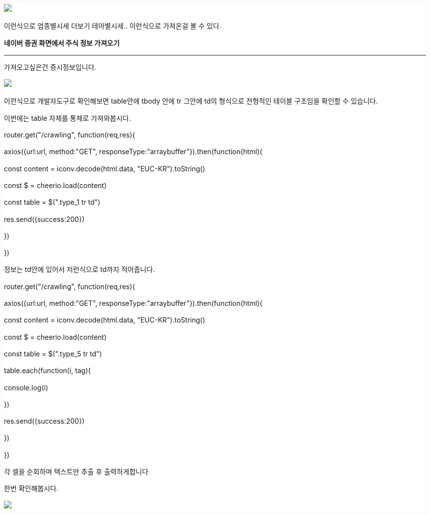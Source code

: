 ![](./img/195_img_5.png)

이런식으로 업종별시세 더보기 테마별시세.. 이런식으로 가져온걸 볼 수 있다.

**네이버 증권 화면에서 주식 정보 가져오기**

* * *

가져오고싶은건 증시정보입니다.

![](./img/195_img_6.png)

이런식으로 개발자도구로 확인해보면 table안에 tbody 안에 tr 그안에 td의 형식으로 전형적인 테이블 구조임을 확인할 수 있습니다.

이번에는 table 자체를 통체로 가져와봅시다.

router.get("/crawling", function(req,res){

axios({url:url, method:"GET", responseType:"arraybuffer"}).then(function(html){

const content = iconv.decode(html.data, "EUC-KR").toString()

const $ = cheerio.load(content)

const table = $(".type_1 tr td")

  


res.send({success:200})

})

})

정보는 td안에 있어서 저런식으로 td까지 적어줍니다.

router.get("/crawling", function(req,res){

axios({url:url, method:"GET", responseType:"arraybuffer"}).then(function(html){

const content = iconv.decode(html.data, "EUC-KR").toString()

const $ = cheerio.load(content)

const table = $(".type_5 tr td")

table.each(function(i, tag){

console.log(i)

})

res.send({success:200})

})

})

각 셀을 순회하며 텍스트만 추출 후 출력하게합니다

한번 확인해봅시다.

![](./img/195_img_7.png)
